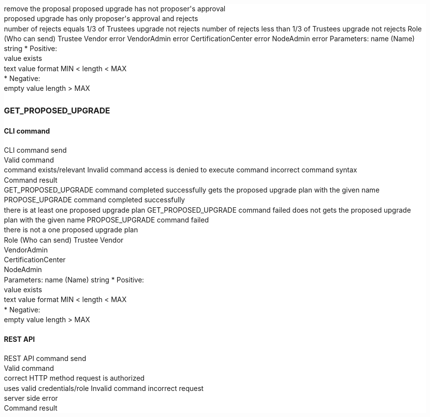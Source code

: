 remove the proposal	
proposed upgrade has not proposer's approval	
proposed upgrade has only proposer's approval and rejects	
number of rejects equals 1/3 of Trustees	upgrade not rejects 
number of rejects less than 1/3 of Trustees	upgrade not rejects 
Role (Who can send)	
Trustee	
Vendor 	error
VendorAdmin 	error
CertificationCenter 	error
NodeAdmin 	error
Parameters:	
name (Name)	string 
     * Positive:	
value exists	
text value format
MIN < length < MAX	
     * Negative:	
empty value	
length > MAX	
### GET_PROPOSED_UPGRADE	
#### CLI command	
CLI command send	
Valid command	
command exists/relevant	
Invalid command	
access is denied to execute command	
incorrect command syntax	
Сommand result	
GET_PROPOSED_UPGRADE command completed successfully	gets the proposed upgrade plan with the given name
PROPOSE_UPGRADE command completed successfully	
there is at least one proposed upgrade plan	
GET_PROPOSED_UPGRADE command failed	does not gets the proposed upgrade plan with the given name
PROPOSE_UPGRADE command failed	
there is not a one proposed upgrade plan	
Role (Who can send)	
Trustee	
Vendor 	
VendorAdmin 	
CertificationCenter 	
NodeAdmin 	
Parameters:	
name (Name)	string 
     * Positive:	
value exists	
text value format
MIN < length < MAX	
     * Negative:	
empty value	
length > MAX	
#### REST API 	
REST API command send	
Valid command	
correct HTTP method	
request is authorized	
uses valid credentials/role	
Invalid command	
incorrect request	
server side error	
Сommand result	